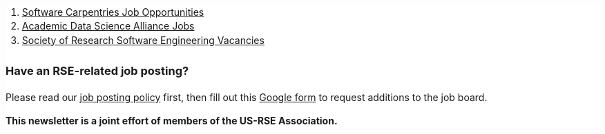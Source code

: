 1.  [Software Carpentries Job Opportunities](https://carpentries.topicbox.com/groups/opportunities)
2.  [Academic Data Science Alliance Jobs](https://academicdatascience.org/jobs)
3.  [Society of Research Software Engineering Vacancies](https://society-rse.org/careers/vacancies/)

### Have an RSE-related job posting?

Please read our [job posting policy](/jobs/policy/) first, then fill out this [Google form](https://docs.google.com/forms/d/e/1FAIpQLSfYK64R1c0rj-ERldGLxuqedLIbsYPZXj9uBplDRYNmnND10Q/viewform?usp=sf_link) to request additions to the job board.





**This newsletter is a joint effort of members of the US-RSE Association.**
